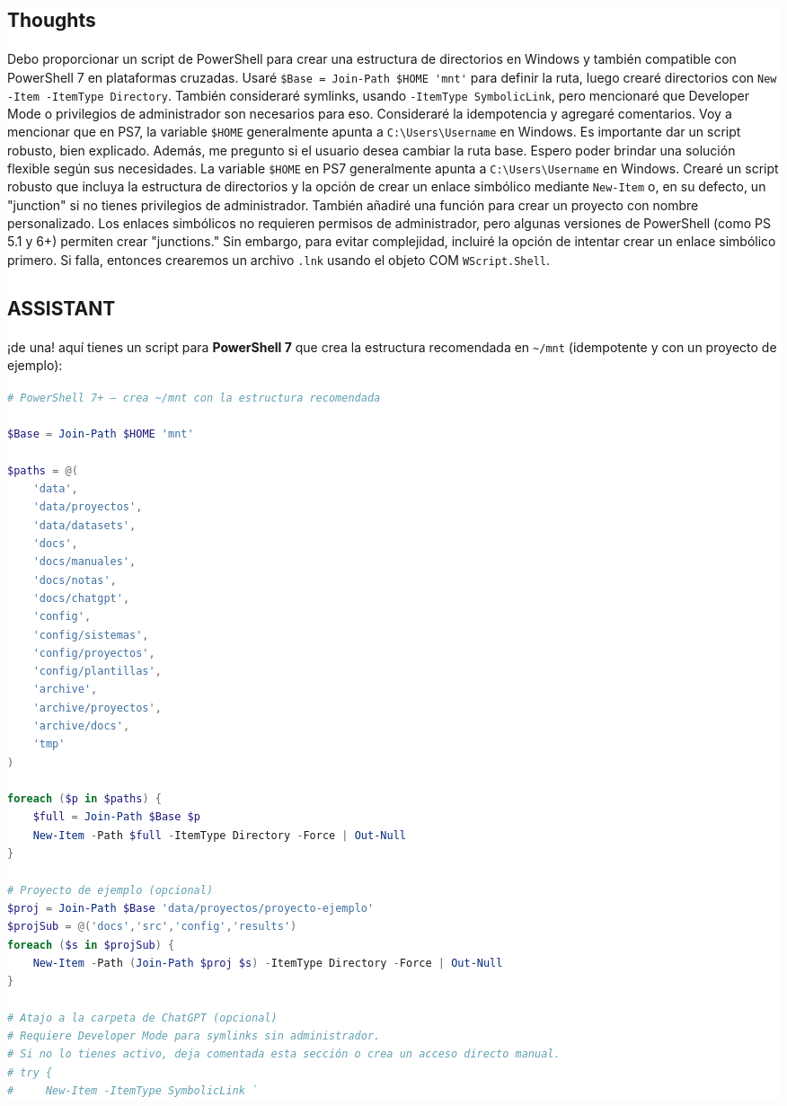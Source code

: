 ## Thoughts
Debo proporcionar un script de PowerShell para crear una estructura de directorios en Windows y también compatible con PowerShell 7 en plataformas cruzadas. Usaré `$Base = Join-Path $HOME 'mnt'` para definir la ruta, luego crearé directorios con `New-Item -ItemType Directory`. También consideraré symlinks, usando `-ItemType SymbolicLink`, pero mencionaré que Developer Mode o privilegios de administrador son necesarios para eso. Consideraré la idempotencia y agregaré comentarios.
Voy a mencionar que en PS7, la variable `$HOME` generalmente apunta a `C:\Users\Username` en Windows. Es importante dar un script robusto, bien explicado. Además, me pregunto si el usuario desea cambiar la ruta base. Espero poder brindar una solución flexible según sus necesidades.
La variable `$HOME` en PS7 generalmente apunta a `C:\Users\Username` en Windows. Crearé un script robusto que incluya la estructura de directorios y la opción de crear un enlace simbólico mediante `New-Item` o, en su defecto, un "junction" si no tienes privilegios de administrador. También añadiré una función para crear un proyecto con nombre personalizado.
Los enlaces simbólicos no requieren permisos de administrador, pero algunas versiones de PowerShell (como PS 5.1 y 6+) permiten crear "junctions." Sin embargo, para evitar complejidad, incluiré la opción de intentar crear un enlace simbólico primero. Si falla, entonces crearemos un archivo `.lnk` usando el objeto COM `WScript.Shell`.

## ASSISTANT
¡de una! aquí tienes un script para **PowerShell 7** que crea la estructura recomendada en `~/mnt` (idempotente y con un proyecto de ejemplo):

```powershell
# PowerShell 7+ — crea ~/mnt con la estructura recomendada

$Base = Join-Path $HOME 'mnt'

$paths = @(
    'data',
    'data/proyectos',
    'data/datasets',
    'docs',
    'docs/manuales',
    'docs/notas',
    'docs/chatgpt',
    'config',
    'config/sistemas',
    'config/proyectos',
    'config/plantillas',
    'archive',
    'archive/proyectos',
    'archive/docs',
    'tmp'
)

foreach ($p in $paths) {
    $full = Join-Path $Base $p
    New-Item -Path $full -ItemType Directory -Force | Out-Null
}

# Proyecto de ejemplo (opcional)
$proj = Join-Path $Base 'data/proyectos/proyecto-ejemplo'
$projSub = @('docs','src','config','results')
foreach ($s in $projSub) {
    New-Item -Path (Join-Path $proj $s) -ItemType Directory -Force | Out-Null
}

# Atajo a la carpeta de ChatGPT (opcional)
# Requiere Developer Mode para symlinks sin administrador.
# Si no lo tienes activo, deja comentada esta sección o crea un acceso directo manual.
# try {
#     New-Item -ItemType SymbolicLink `
```